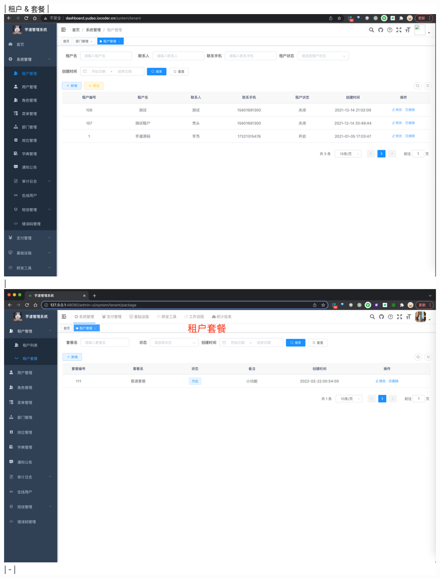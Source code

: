 | 租户 & 套餐   | ![租户管理](/.image/租户管理.jpg)     | ![租户套餐](/.image/租户套餐.png) | -                                 |